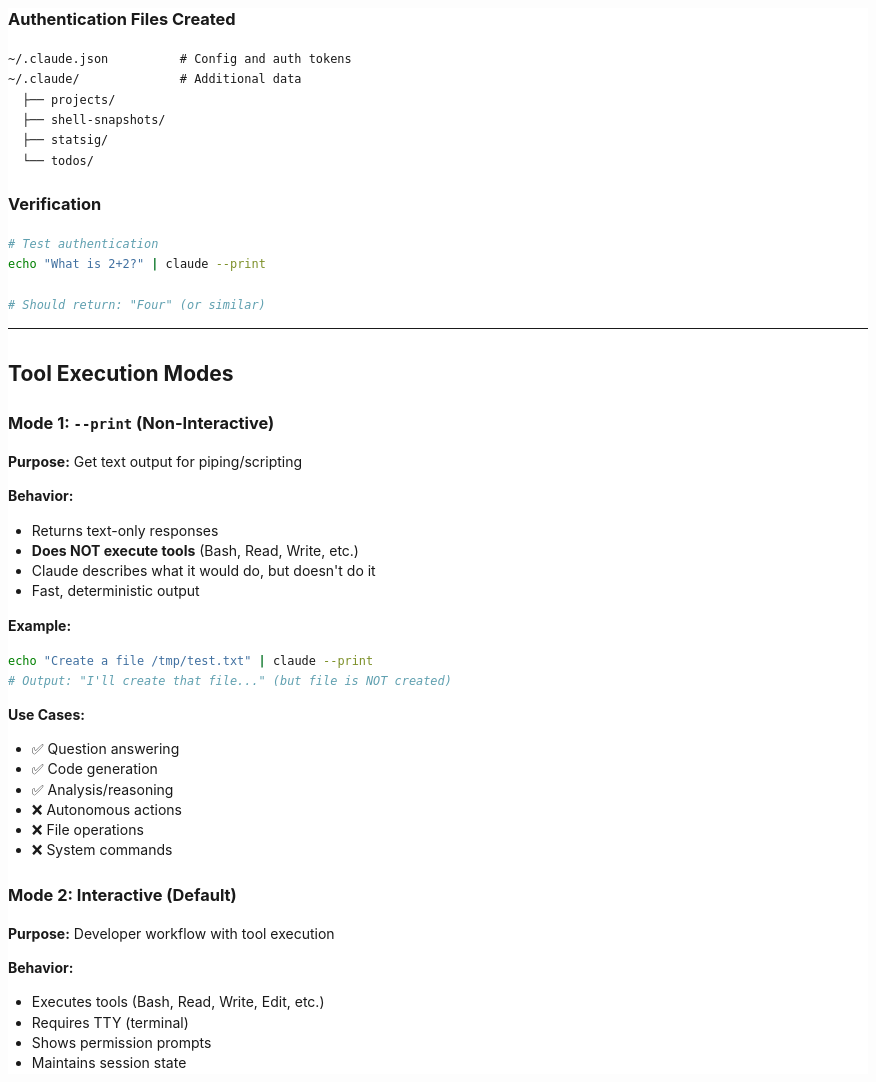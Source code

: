 ### Authentication Files Created
```
~/.claude.json          # Config and auth tokens
~/.claude/              # Additional data
  ├── projects/
  ├── shell-snapshots/
  ├── statsig/
  └── todos/
```

### Verification
```bash
# Test authentication
echo "What is 2+2?" | claude --print

# Should return: "Four" (or similar)
```

---

## Tool Execution Modes

### Mode 1: `--print` (Non-Interactive)

**Purpose:** Get text output for piping/scripting

**Behavior:**
- Returns text-only responses
- **Does NOT execute tools** (Bash, Read, Write, etc.)
- Claude describes what it would do, but doesn't do it
- Fast, deterministic output

**Example:**
```bash
echo "Create a file /tmp/test.txt" | claude --print
# Output: "I'll create that file..." (but file is NOT created)
```

**Use Cases:**
- ✅ Question answering
- ✅ Code generation
- ✅ Analysis/reasoning
- ❌ Autonomous actions
- ❌ File operations
- ❌ System commands

### Mode 2: Interactive (Default)

**Purpose:** Developer workflow with tool execution

**Behavior:**
- Executes tools (Bash, Read, Write, Edit, etc.)
- Requires TTY (terminal)
- Shows permission prompts
- Maintains session state
